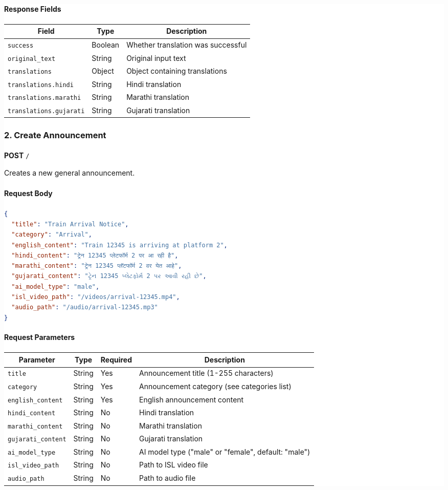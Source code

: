#### Response Fields

| Field | Type | Description |
|-------|------|-------------|
| `success` | Boolean | Whether translation was successful |
| `original_text` | String | Original input text |
| `translations` | Object | Object containing translations |
| `translations.hindi` | String | Hindi translation |
| `translations.marathi` | String | Marathi translation |
| `translations.gujarati` | String | Gujarati translation |

### 2. Create Announcement
**POST** `/`

Creates a new general announcement.

#### Request Body
```json
{
  "title": "Train Arrival Notice",
  "category": "Arrival",
  "english_content": "Train 12345 is arriving at platform 2",
  "hindi_content": "ट्रेन 12345 प्लेटफॉर्म 2 पर आ रही है",
  "marathi_content": "ट्रेन 12345 प्लॅटफॉर्म 2 वर येत आहे",
  "gujarati_content": "ટ્રેન 12345 પ્લેટફોર્મ 2 પર આવી રહી છે",
  "ai_model_type": "male",
  "isl_video_path": "/videos/arrival-12345.mp4",
  "audio_path": "/audio/arrival-12345.mp3"
}
```

#### Request Parameters

| Parameter | Type | Required | Description |
|-----------|------|----------|-------------|
| `title` | String | Yes | Announcement title (1-255 characters) |
| `category` | String | Yes | Announcement category (see categories list) |
| `english_content` | String | Yes | English announcement content |
| `hindi_content` | String | No | Hindi translation |
| `marathi_content` | String | No | Marathi translation |
| `gujarati_content` | String | No | Gujarati translation |
| `ai_model_type` | String | No | AI model type ("male" or "female", default: "male") |
| `isl_video_path` | String | No | Path to ISL video file |
| `audio_path` | String | No | Path to audio file |
